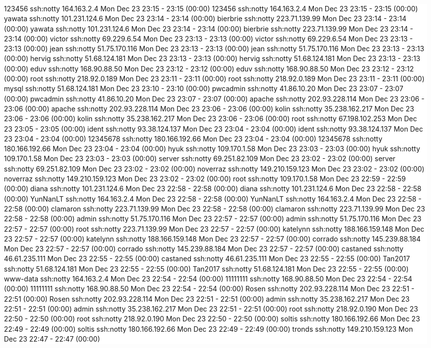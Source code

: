123456   ssh:notty    164.163.2.4      Mon Dec 23 23:15 - 23:15  (00:00)
123456   ssh:notty    164.163.2.4      Mon Dec 23 23:15 - 23:15  (00:00)
yawata   ssh:notty    101.231.124.6    Mon Dec 23 23:14 - 23:14  (00:00)
bierbrie ssh:notty    223.71.139.99    Mon Dec 23 23:14 - 23:14  (00:00)
yawata   ssh:notty    101.231.124.6    Mon Dec 23 23:14 - 23:14  (00:00)
bierbrie ssh:notty    223.71.139.99    Mon Dec 23 23:14 - 23:14  (00:00)
victor   ssh:notty    69.229.6.54      Mon Dec 23 23:13 - 23:13  (00:00)
victor   ssh:notty    69.229.6.54      Mon Dec 23 23:13 - 23:13  (00:00)
jean     ssh:notty    51.75.170.116    Mon Dec 23 23:13 - 23:13  (00:00)
jean     ssh:notty    51.75.170.116    Mon Dec 23 23:13 - 23:13  (00:00)
hervig   ssh:notty    51.68.124.181    Mon Dec 23 23:13 - 23:13  (00:00)
hervig   ssh:notty    51.68.124.181    Mon Dec 23 23:13 - 23:13  (00:00)
eduv     ssh:notty    168.90.88.50     Mon Dec 23 23:12 - 23:12  (00:00)
eduv     ssh:notty    168.90.88.50     Mon Dec 23 23:12 - 23:12  (00:00)
root     ssh:notty    218.92.0.189     Mon Dec 23 23:11 - 23:11  (00:00)
root     ssh:notty    218.92.0.189     Mon Dec 23 23:11 - 23:11  (00:00)
mysql    ssh:notty    51.68.124.181    Mon Dec 23 23:10 - 23:10  (00:00)
pwcadmin ssh:notty    41.86.10.20      Mon Dec 23 23:07 - 23:07  (00:00)
pwcadmin ssh:notty    41.86.10.20      Mon Dec 23 23:07 - 23:07  (00:00)
apache   ssh:notty    202.93.228.114   Mon Dec 23 23:06 - 23:06  (00:00)
apache   ssh:notty    202.93.228.114   Mon Dec 23 23:06 - 23:06  (00:00)
kolin    ssh:notty    35.238.162.217   Mon Dec 23 23:06 - 23:06  (00:00)
kolin    ssh:notty    35.238.162.217   Mon Dec 23 23:06 - 23:06  (00:00)
root     ssh:notty    67.198.102.253   Mon Dec 23 23:05 - 23:05  (00:00)
ident    ssh:notty    93.38.124.137    Mon Dec 23 23:04 - 23:04  (00:00)
ident    ssh:notty    93.38.124.137    Mon Dec 23 23:04 - 23:04  (00:00)
12345678 ssh:notty    180.166.192.66   Mon Dec 23 23:04 - 23:04  (00:00)
12345678 ssh:notty    180.166.192.66   Mon Dec 23 23:04 - 23:04  (00:00)
hyuk     ssh:notty    109.170.1.58     Mon Dec 23 23:03 - 23:03  (00:00)
hyuk     ssh:notty    109.170.1.58     Mon Dec 23 23:03 - 23:03  (00:00)
server   ssh:notty    69.251.82.109    Mon Dec 23 23:02 - 23:02  (00:00)
server   ssh:notty    69.251.82.109    Mon Dec 23 23:02 - 23:02  (00:00)
noverraz ssh:notty    149.210.159.123  Mon Dec 23 23:02 - 23:02  (00:00)
noverraz ssh:notty    149.210.159.123  Mon Dec 23 23:02 - 23:02  (00:00)
root     ssh:notty    109.170.1.58     Mon Dec 23 22:59 - 22:59  (00:00)
diana    ssh:notty    101.231.124.6    Mon Dec 23 22:58 - 22:58  (00:00)
diana    ssh:notty    101.231.124.6    Mon Dec 23 22:58 - 22:58  (00:00)
YunNanLT ssh:notty    164.163.2.4      Mon Dec 23 22:58 - 22:58  (00:00)
YunNanLT ssh:notty    164.163.2.4      Mon Dec 23 22:58 - 22:58  (00:00)
clamaron ssh:notty    223.71.139.99    Mon Dec 23 22:58 - 22:58  (00:00)
clamaron ssh:notty    223.71.139.99    Mon Dec 23 22:58 - 22:58  (00:00)
admin    ssh:notty    51.75.170.116    Mon Dec 23 22:57 - 22:57  (00:00)
admin    ssh:notty    51.75.170.116    Mon Dec 23 22:57 - 22:57  (00:00)
root     ssh:notty    223.71.139.99    Mon Dec 23 22:57 - 22:57  (00:00)
katelynn ssh:notty    188.166.159.148  Mon Dec 23 22:57 - 22:57  (00:00)
katelynn ssh:notty    188.166.159.148  Mon Dec 23 22:57 - 22:57  (00:00)
corrado  ssh:notty    145.239.88.184   Mon Dec 23 22:57 - 22:57  (00:00)
corrado  ssh:notty    145.239.88.184   Mon Dec 23 22:57 - 22:57  (00:00)
castaned ssh:notty    46.61.235.111    Mon Dec 23 22:55 - 22:55  (00:00)
castaned ssh:notty    46.61.235.111    Mon Dec 23 22:55 - 22:55  (00:00)
Tan2017  ssh:notty    51.68.124.181    Mon Dec 23 22:55 - 22:55  (00:00)
Tan2017  ssh:notty    51.68.124.181    Mon Dec 23 22:55 - 22:55  (00:00)
www-data ssh:notty    164.163.2.4      Mon Dec 23 22:54 - 22:54  (00:00)
11111111 ssh:notty    168.90.88.50     Mon Dec 23 22:54 - 22:54  (00:00)
11111111 ssh:notty    168.90.88.50     Mon Dec 23 22:54 - 22:54  (00:00)
Rosen    ssh:notty    202.93.228.114   Mon Dec 23 22:51 - 22:51  (00:00)
Rosen    ssh:notty    202.93.228.114   Mon Dec 23 22:51 - 22:51  (00:00)
admin    ssh:notty    35.238.162.217   Mon Dec 23 22:51 - 22:51  (00:00)
admin    ssh:notty    35.238.162.217   Mon Dec 23 22:51 - 22:51  (00:00)
root     ssh:notty    218.92.0.190     Mon Dec 23 22:50 - 22:50  (00:00)
root     ssh:notty    218.92.0.190     Mon Dec 23 22:50 - 22:50  (00:00)
soltis   ssh:notty    180.166.192.66   Mon Dec 23 22:49 - 22:49  (00:00)
soltis   ssh:notty    180.166.192.66   Mon Dec 23 22:49 - 22:49  (00:00)
tronds   ssh:notty    149.210.159.123  Mon Dec 23 22:47 - 22:47  (00:00)